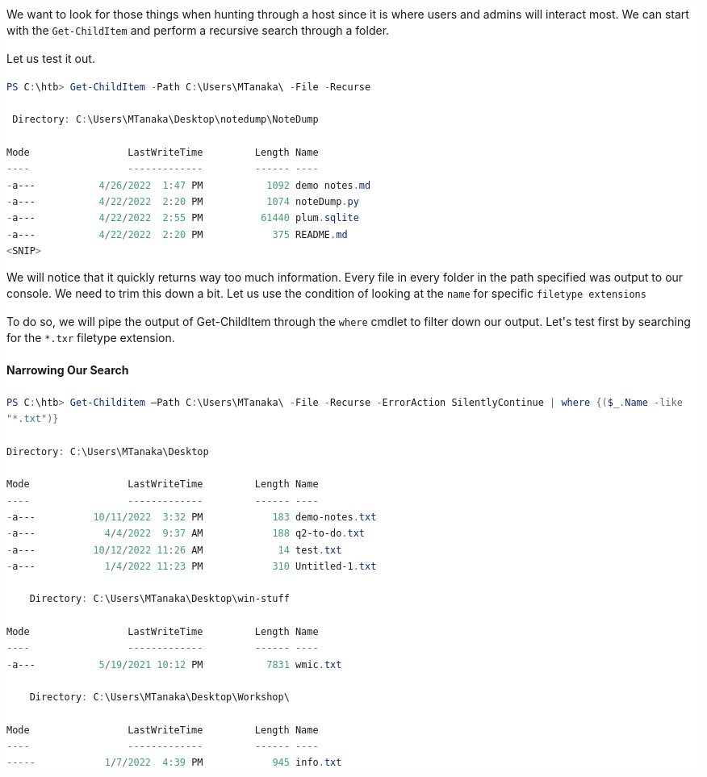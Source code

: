 We want to look for those things when hunting through a host since it is where users and admins will interact most. We can start with the `Get-ChildItem` and perform a recursive search through a folder.

Let us test it out.

```powershell
PS C:\htb> Get-ChildItem -Path C:\Users\MTanaka\ -File -Recurse 

 Directory: C:\Users\MTanaka\Desktop\notedump\NoteDump

Mode                 LastWriteTime         Length Name
----                 -------------         ------ ----
-a---           4/26/2022  1:47 PM           1092 demo notes.md
-a---           4/22/2022  2:20 PM           1074 noteDump.py
-a---           4/22/2022  2:55 PM          61440 plum.sqlite
-a---           4/22/2022  2:20 PM            375 README.md
<SNIP>
```

We will notice that it quickly returns way too much information. Every file in every folder in the path specified was output to our console. We need to trim this down a bit. Let us use the condition of looking at the `name` for specific `filetype extensions`

To do so, we will pipe the output of Get-ChildItem through the `where` cmdlet to filter down our output. Let's test first by searching for the `*.txr` filetype extension.

#### Narrowing Our Search

```powershell
PS C:\htb> Get-Childitem –Path C:\Users\MTanaka\ -File -Recurse -ErrorAction SilentlyContinue | where {($_.Name -like "*.txt")}

Directory: C:\Users\MTanaka\Desktop

Mode                 LastWriteTime         Length Name
----                 -------------         ------ ----
-a---          10/11/2022  3:32 PM            183 demo-notes.txt
-a---            4/4/2022  9:37 AM            188 q2-to-do.txt
-a---          10/12/2022 11:26 AM             14 test.txt
-a---            1/4/2022 11:23 PM            310 Untitled-1.txt

    Directory: C:\Users\MTanaka\Desktop\win-stuff

Mode                 LastWriteTime         Length Name
----                 -------------         ------ ----
-a---           5/19/2021 10:12 PM           7831 wmic.txt

    Directory: C:\Users\MTanaka\Desktop\Workshop\

Mode                 LastWriteTime         Length Name
----                 -------------         ------ ----
-----            1/7/2022  4:39 PM            945 info.txt
```

